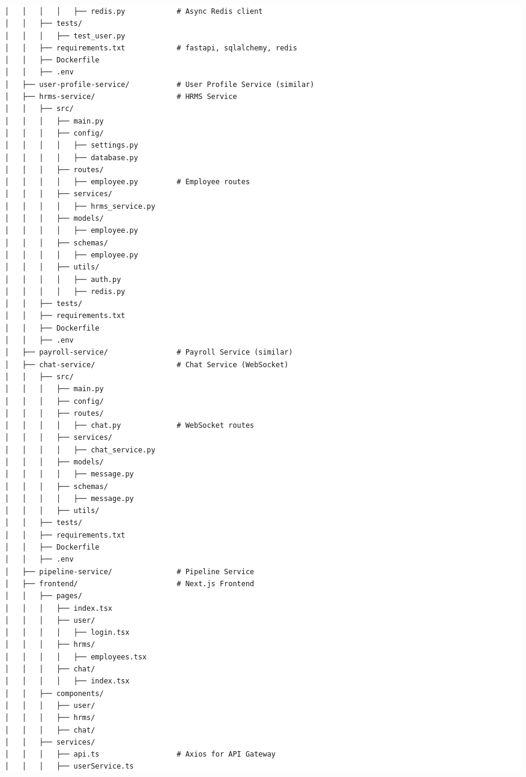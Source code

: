 ```
│   │   │   │   ├── redis.py            # Async Redis client
│   │   ├── tests/
│   │   │   ├── test_user.py
│   │   ├── requirements.txt            # fastapi, sqlalchemy, redis
│   │   ├── Dockerfile
│   │   ├── .env
│   ├── user-profile-service/           # User Profile Service (similar)
│   ├── hrms-service/                   # HRMS Service
│   │   ├── src/
│   │   │   ├── main.py
│   │   │   ├── config/
│   │   │   │   ├── settings.py
│   │   │   │   ├── database.py
│   │   │   ├── routes/
│   │   │   │   ├── employee.py         # Employee routes
│   │   │   ├── services/
│   │   │   │   ├── hrms_service.py
│   │   │   ├── models/
│   │   │   │   ├── employee.py
│   │   │   ├── schemas/
│   │   │   │   ├── employee.py
│   │   │   ├── utils/
│   │   │   │   ├── auth.py
│   │   │   │   ├── redis.py
│   │   ├── tests/
│   │   ├── requirements.txt
│   │   ├── Dockerfile
│   │   ├── .env
│   ├── payroll-service/                # Payroll Service (similar)
│   ├── chat-service/                   # Chat Service (WebSocket)
│   │   ├── src/
│   │   │   ├── main.py
│   │   │   ├── config/
│   │   │   ├── routes/
│   │   │   │   ├── chat.py             # WebSocket routes
│   │   │   ├── services/
│   │   │   │   ├── chat_service.py
│   │   │   ├── models/
│   │   │   │   ├── message.py
│   │   │   ├── schemas/
│   │   │   │   ├── message.py
│   │   │   ├── utils/
│   │   ├── tests/
│   │   ├── requirements.txt
│   │   ├── Dockerfile
│   │   ├── .env
│   ├── pipeline-service/               # Pipeline Service
│   ├── frontend/                       # Next.js Frontend
│   │   ├── pages/
│   │   │   ├── index.tsx
│   │   │   ├── user/
│   │   │   │   ├── login.tsx
│   │   │   ├── hrms/
│   │   │   │   ├── employees.tsx
│   │   │   ├── chat/
│   │   │   │   ├── index.tsx
│   │   ├── components/
│   │   │   ├── user/
│   │   │   ├── hrms/
│   │   │   ├── chat/
│   │   ├── services/
│   │   │   ├── api.ts                  # Axios for API Gateway
│   │   │   ├── userService.ts
```